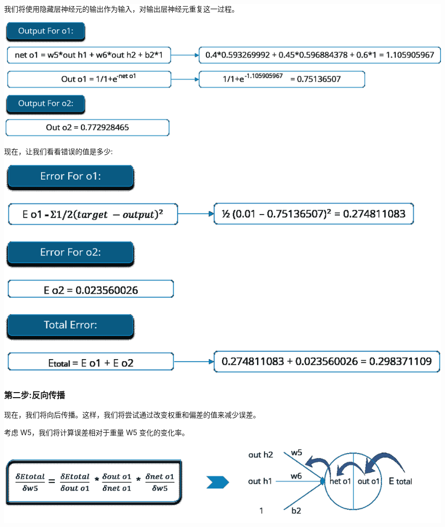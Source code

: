 我们将使用隐藏层神经元的输出作为输入，对输出层神经元重复这一过程。

![Output Forward Propagation - Backpropagation - Edureka](img/23d0c6d885a863fdb24f9dd11de3530c.png)

现在，让我们看看错误的值是多少:

![Error - Backpropagation - Edureka](img/dd9a0210321b4dd76f8def4cd5c44033.png)

### **第二步:反向传播**

现在，我们将向后传播。这样，我们将尝试通过改变权重和偏差的值来减少误差。

考虑 W5，我们将计算误差相对于重量 W5 变化的变化率。

![Backward Propagation - Backpropagation - Edureka](img/c37603b977438df2b4523e1d4ea334d9.png)
